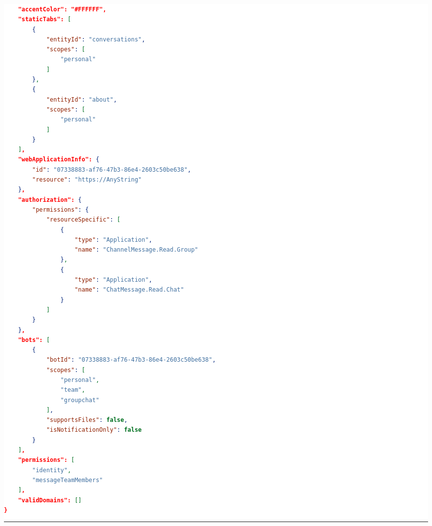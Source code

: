 ```json
    "accentColor": "#FFFFFF",
    "staticTabs": [
        {
            "entityId": "conversations",
            "scopes": [
                "personal"
            ]
        },
        {
            "entityId": "about",
            "scopes": [
                "personal"
            ]
        }
    ],
    "webApplicationInfo": {
        "id": "07338883-af76-47b3-86e4-2603c50be638",
        "resource": "https://AnyString"
    },
    "authorization": {
        "permissions": {
            "resourceSpecific": [
                {
                    "type": "Application",
                    "name": "ChannelMessage.Read.Group"
                },
                {
                    "type": "Application",
                    "name": "ChatMessage.Read.Chat"
                }
            ]
        }
    },
    "bots": [
        {
            "botId": "07338883-af76-47b3-86e4-2603c50be638",
            "scopes": [
                "personal",
                "team",
                "groupchat"
            ],
            "supportsFiles": false,
            "isNotificationOnly": false
        }
    ],
    "permissions": [
        "identity",
        "messageTeamMembers"
    ],
    "validDomains": []
}
```

---
